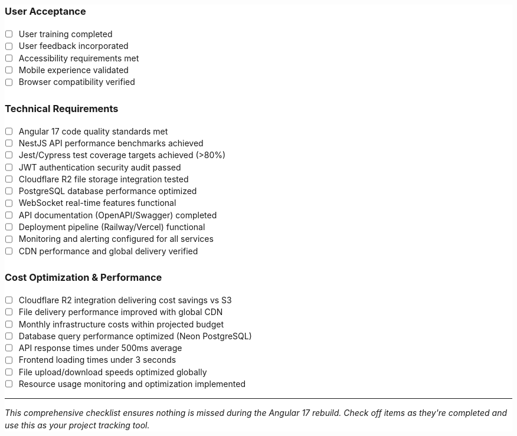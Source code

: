 ### User Acceptance
- [ ] User training completed
- [ ] User feedback incorporated
- [ ] Accessibility requirements met
- [ ] Mobile experience validated
- [ ] Browser compatibility verified

### Technical Requirements
- [ ] Angular 17 code quality standards met
- [ ] NestJS API performance benchmarks achieved
- [ ] Jest/Cypress test coverage targets achieved (>80%)
- [ ] JWT authentication security audit passed
- [ ] Cloudflare R2 file storage integration tested
- [ ] PostgreSQL database performance optimized
- [ ] WebSocket real-time features functional
- [ ] API documentation (OpenAPI/Swagger) completed
- [ ] Deployment pipeline (Railway/Vercel) functional
- [ ] Monitoring and alerting configured for all services
- [ ] CDN performance and global delivery verified

### Cost Optimization & Performance
- [ ] Cloudflare R2 integration delivering cost savings vs S3
- [ ] File delivery performance improved with global CDN
- [ ] Monthly infrastructure costs within projected budget
- [ ] Database query performance optimized (Neon PostgreSQL)
- [ ] API response times under 500ms average
- [ ] Frontend loading times under 3 seconds
- [ ] File upload/download speeds optimized globally
- [ ] Resource usage monitoring and optimization implemented

---

*This comprehensive checklist ensures nothing is missed during the Angular 17 rebuild. Check off items as they're completed and use this as your project tracking tool.*